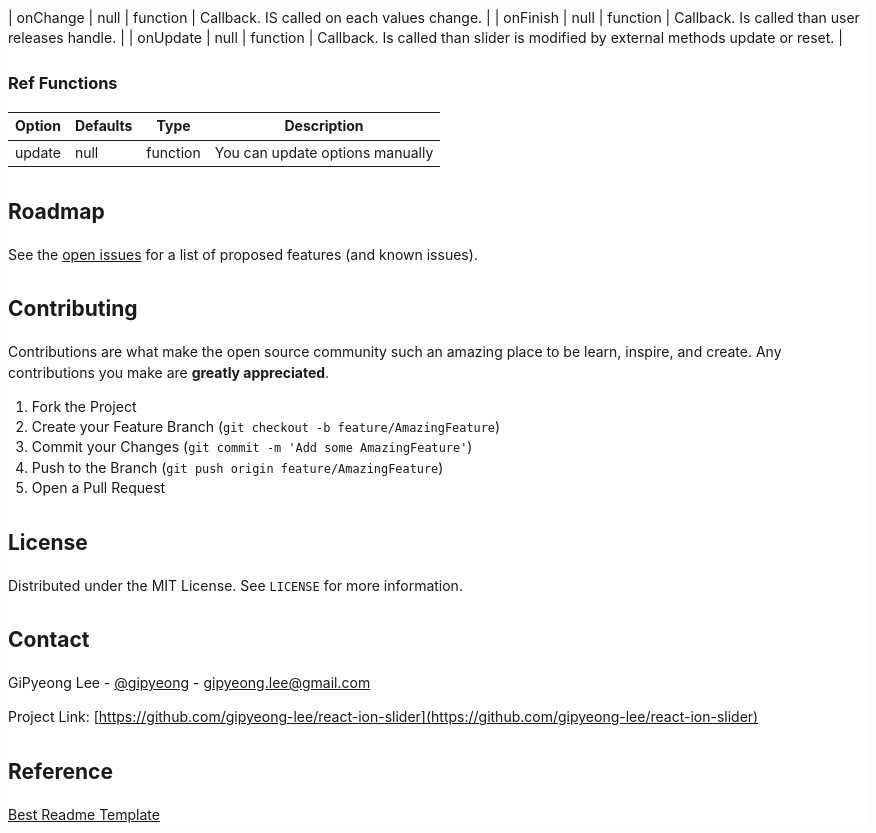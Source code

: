 | onChange               | null     | function | Callback. IS called on each values change.                                                                                                                               |
| onFinish               | null     | function | Callback. Is called than user releases handle.                                                                                                                           |
| onUpdate               | null     | function | Callback. Is called than slider is modified by external methods update or reset.                                                                                         |

### Ref Functions

| Option | Defaults | Type     | Description                     |
|--------|----------|----------|---------------------------------|
| update | null     | function | You can update options manually |


## Roadmap

See the [open issues](https://github.com/gipyeong-lee/react-ion-slider/issues) for a list of proposed features (and known issues).


## Contributing

Contributions are what make the open source community such an amazing place to be learn, inspire, and create. Any contributions you make are **greatly appreciated**.

1. Fork the Project
2. Create your Feature Branch (`git checkout -b feature/AmazingFeature`)
3. Commit your Changes (`git commit -m 'Add some AmazingFeature'`)
4. Push to the Branch (`git push origin feature/AmazingFeature`)
5. Open a Pull Request


## License

Distributed under the MIT License. See `LICENSE` for more information.


## Contact

GiPyeong Lee - [@gipyeong](https://linkedin.com/in/gipyeong-lee-85734396) - gipyeong.lee@gmail.com

Project Link: [https://github.com/gipyeong-lee/react-ion-slider](https://github.com/gipyeong-lee/react-ion-slider)

## Reference

[Best Readme Template](https://github.com/othneildrew/Best-README-Template)
